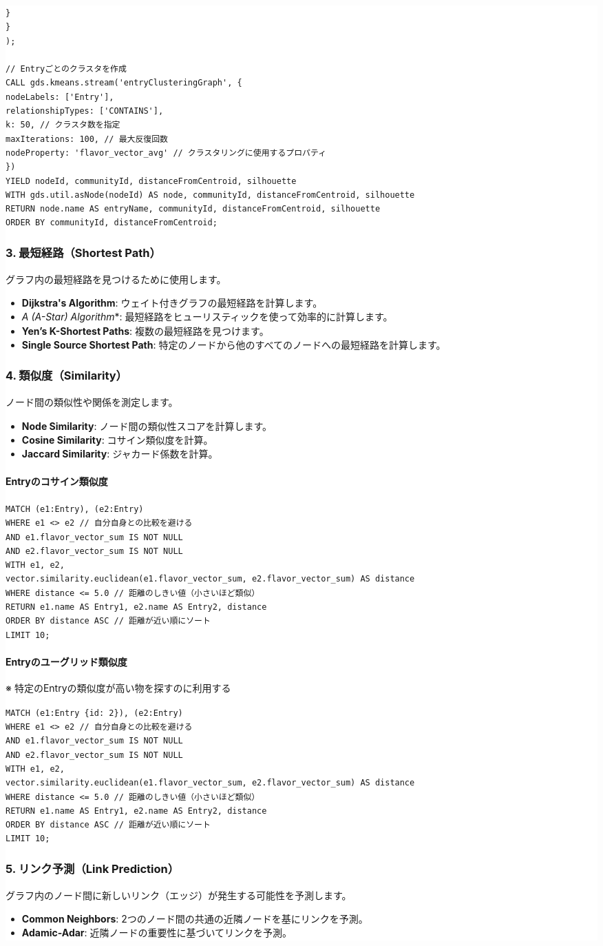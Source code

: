 ```
}
}
);

// Entryごとのクラスタを作成
CALL gds.kmeans.stream('entryClusteringGraph', {
nodeLabels: ['Entry'],
relationshipTypes: ['CONTAINS'],
k: 50, // クラスタ数を指定
maxIterations: 100, // 最大反復回数
nodeProperty: 'flavor_vector_avg' // クラスタリングに使用するプロパティ
})
YIELD nodeId, communityId, distanceFromCentroid, silhouette
WITH gds.util.asNode(nodeId) AS node, communityId, distanceFromCentroid, silhouette
RETURN node.name AS entryName, communityId, distanceFromCentroid, silhouette
ORDER BY communityId, distanceFromCentroid;
```

### 3. 最短経路（Shortest Path）
グラフ内の最短経路を見つけるために使用します。
* **Dijkstra's Algorithm**: ウェイト付きグラフの最短経路を計算します。
* *A (A-Star) Algorithm**: 最短経路をヒューリスティックを使って効率的に計算します。
* **Yen’s K-Shortest Paths**: 複数の最短経路を見つけます。
* **Single Source Shortest Path**: 特定のノードから他のすべてのノードへの最短経路を計算します。

### 4. 類似度（Similarity）
ノード間の類似性や関係を測定します。
* **Node Similarity**: ノード間の類似性スコアを計算します。
* **Cosine Similarity**: コサイン類似度を計算。
* **Jaccard Similarity**: ジャカード係数を計算。

#### Entryのコサイン類似度
```
MATCH (e1:Entry), (e2:Entry)
WHERE e1 <> e2 // 自分自身との比較を避ける
AND e1.flavor_vector_sum IS NOT NULL
AND e2.flavor_vector_sum IS NOT NULL
WITH e1, e2,
vector.similarity.euclidean(e1.flavor_vector_sum, e2.flavor_vector_sum) AS distance
WHERE distance <= 5.0 // 距離のしきい値（小さいほど類似）
RETURN e1.name AS Entry1, e2.name AS Entry2, distance
ORDER BY distance ASC // 距離が近い順にソート
LIMIT 10;
```

#### Entryのユーグリッド類似度
※ 特定のEntryの類似度が高い物を探すのに利用する
```
MATCH (e1:Entry {id: 2}), (e2:Entry)
WHERE e1 <> e2 // 自分自身との比較を避ける
AND e1.flavor_vector_sum IS NOT NULL
AND e2.flavor_vector_sum IS NOT NULL
WITH e1, e2,
vector.similarity.euclidean(e1.flavor_vector_sum, e2.flavor_vector_sum) AS distance
WHERE distance <= 5.0 // 距離のしきい値（小さいほど類似）
RETURN e1.name AS Entry1, e2.name AS Entry2, distance
ORDER BY distance ASC // 距離が近い順にソート
LIMIT 10;
```
### 5. リンク予測（Link Prediction）
グラフ内のノード間に新しいリンク（エッジ）が発生する可能性を予測します。
* **Common Neighbors**: 2つのノード間の共通の近隣ノードを基にリンクを予測。
* **Adamic-Adar**: 近隣ノードの重要性に基づいてリンクを予測。